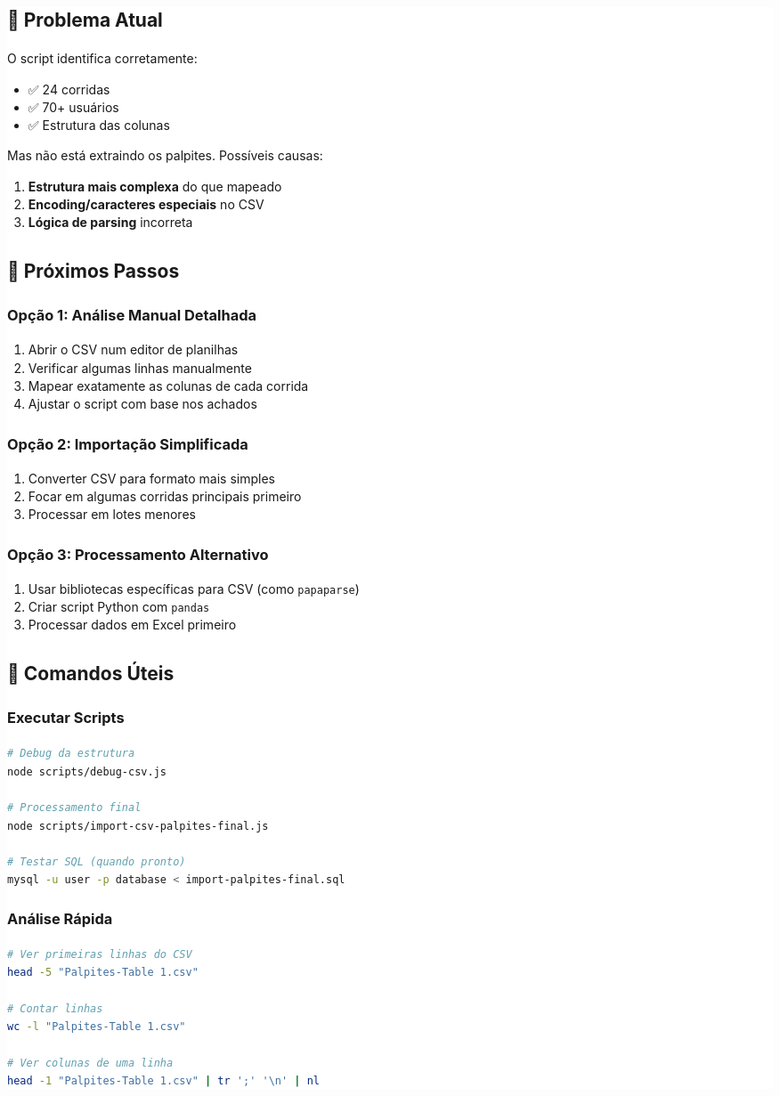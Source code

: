 ## 🚨 Problema Atual

O script identifica corretamente:
- ✅ 24 corridas
- ✅ 70+ usuários  
- ✅ Estrutura das colunas

Mas não está extraindo os palpites. Possíveis causas:
1. **Estrutura mais complexa** do que mapeado
2. **Encoding/caracteres especiais** no CSV
3. **Lógica de parsing** incorreta

## 📝 Próximos Passos

### Opção 1: Análise Manual Detalhada
1. Abrir o CSV num editor de planilhas
2. Verificar algumas linhas manualmente
3. Mapear exatamente as colunas de cada corrida
4. Ajustar o script com base nos achados

### Opção 2: Importação Simplificada
1. Converter CSV para formato mais simples
2. Focar em algumas corridas principais primeiro
3. Processar em lotes menores

### Opção 3: Processamento Alternativo
1. Usar bibliotecas específicas para CSV (como `papaparse`)
2. Criar script Python com `pandas`
3. Processar dados em Excel primeiro

## 🔧 Comandos Úteis

### Executar Scripts
```bash
# Debug da estrutura
node scripts/debug-csv.js

# Processamento final
node scripts/import-csv-palpites-final.js

# Testar SQL (quando pronto)
mysql -u user -p database < import-palpites-final.sql
```

### Análise Rápida
```bash
# Ver primeiras linhas do CSV
head -5 "Palpites-Table 1.csv"

# Contar linhas
wc -l "Palpites-Table 1.csv"

# Ver colunas de uma linha
head -1 "Palpites-Table 1.csv" | tr ';' '\n' | nl
```
